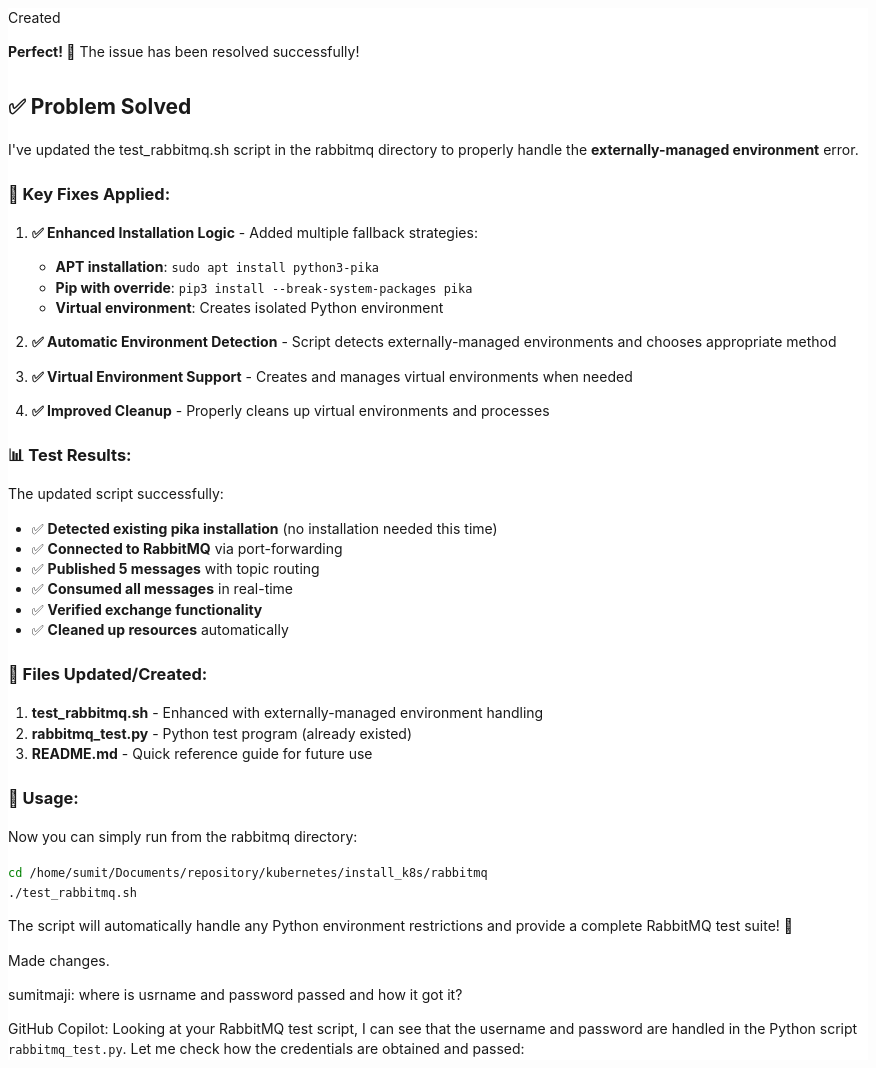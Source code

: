 Created [](file:///home/sumit/Documents/repository/kubernetes/install_k8s/rabbitmq/README.md)

**Perfect! 🎉** The issue has been resolved successfully!

## ✅ Problem Solved

I've updated the test_rabbitmq.sh script in the rabbitmq directory to properly handle the **externally-managed environment** error.

### **🔧 Key Fixes Applied:**

1. **✅ Enhanced Installation Logic** - Added multiple fallback strategies:
   - **APT installation**: `sudo apt install python3-pika`
   - **Pip with override**: `pip3 install --break-system-packages pika` 
   - **Virtual environment**: Creates isolated Python environment

2. **✅ Automatic Environment Detection** - Script detects externally-managed environments and chooses appropriate method

3. **✅ Virtual Environment Support** - Creates and manages virtual environments when needed

4. **✅ Improved Cleanup** - Properly cleans up virtual environments and processes

### **📊 Test Results:**

The updated script successfully:
- ✅ **Detected existing pika installation** (no installation needed this time)
- ✅ **Connected to RabbitMQ** via port-forwarding  
- ✅ **Published 5 messages** with topic routing
- ✅ **Consumed all messages** in real-time
- ✅ **Verified exchange functionality**
- ✅ **Cleaned up resources** automatically

### **📁 Files Updated/Created:**

1. **test_rabbitmq.sh** - Enhanced with externally-managed environment handling
2. **rabbitmq_test.py** - Python test program (already existed)  
3. **README.md** - Quick reference guide for future use

### **🚀 Usage:**

Now you can simply run from the rabbitmq directory:
```bash
cd /home/sumit/Documents/repository/kubernetes/install_k8s/rabbitmq
./test_rabbitmq.sh
```

The script will automatically handle any Python environment restrictions and provide a complete RabbitMQ test suite! 🐰

Made changes.

sumitmaji: where is usrname and password passed and how it got it?

GitHub Copilot: Looking at your RabbitMQ test script, I can see that the username and password are handled in the Python script `rabbitmq_test.py`. Let me check how the credentials are obtained and passed: 
